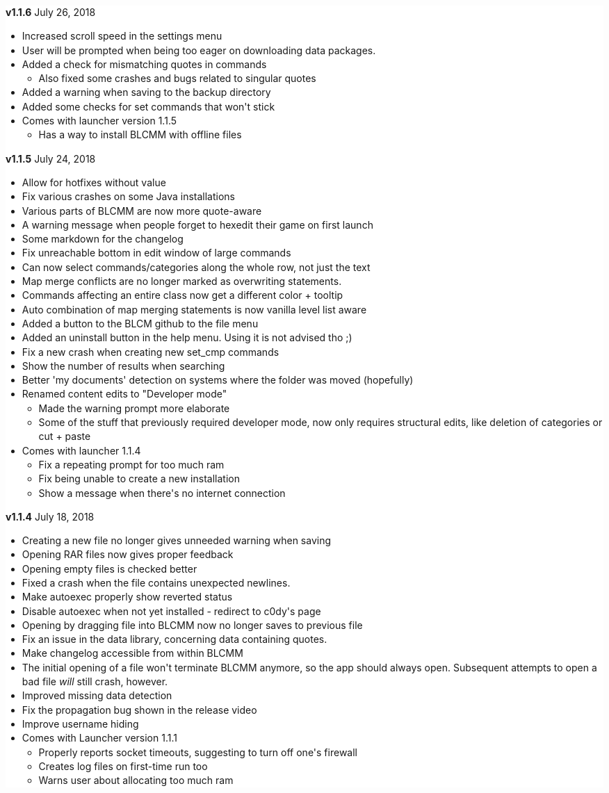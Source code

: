 **v1.1.6** July 26, 2018
- Increased scroll speed in the settings menu
- User will be prompted when being too eager on downloading data packages.
- Added a check for mismatching quotes in commands
   - Also fixed some crashes and bugs related to singular quotes
- Added a warning when saving to the backup directory
- Added some checks for set commands that won't stick
- Comes with launcher version 1.1.5
   - Has a way to install BLCMM with offline files

**v1.1.5** July 24, 2018
- Allow for hotfixes without value
- Fix various crashes on some Java installations
- Various parts of BLCMM are now more quote-aware
- A warning message when people forget to hexedit their game on first launch
- Some markdown for the changelog
- Fix unreachable bottom in edit window of large commands
- Can now select commands/categories along the whole row, not just the text
- Map merge conflicts are no longer marked as overwriting statements.
- Commands affecting an entire class now get a different color + tooltip
- Auto combination of map merging statements is now vanilla level list aware
- Added a button to the BLCM github to the file menu
- Added an uninstall button in the help menu. Using it is not advised tho ;)
- Fix a new crash when creating new set_cmp commands
- Show the number of results when searching
- Better 'my documents' detection on systems where the folder was moved (hopefully)
- Renamed content edits to "Developer mode"
   - Made the warning prompt more elaborate
   - Some of the stuff that previously required developer mode, now only
     requires structural edits, like deletion of categories or cut + paste
- Comes with launcher 1.1.4
   - Fix a repeating prompt for too much ram
   - Fix being unable to create a new installation
   - Show a message when there's no internet connection

**v1.1.4** July 18, 2018
- Creating a new file no longer gives unneeded warning when saving
- Opening RAR files now gives proper feedback
- Opening empty files is checked better
- Fixed a crash when the file contains unexpected newlines.
- Make autoexec properly show reverted status
- Disable autoexec when not yet installed - redirect to c0dy's page
- Opening by dragging file into BLCMM now no longer saves to previous file
- Fix an issue in the data library, concerning data containing quotes.
- Make changelog accessible from within BLCMM
- The initial opening of a file won't terminate BLCMM anymore, so the app should always open.
  Subsequent attempts to open a bad file *will* still crash, however.
- Improved missing data detection
- Fix the propagation bug shown in the release video
- Improve username hiding
- Comes with Launcher version 1.1.1
   - Properly reports socket timeouts, suggesting to turn off one's firewall
   - Creates log files on first-time run too
   - Warns user about allocating too much ram
